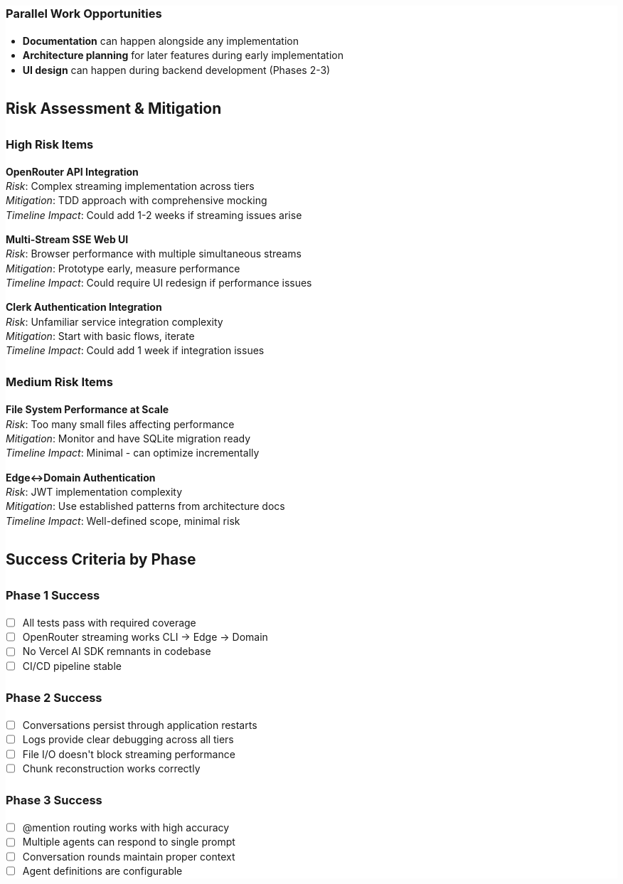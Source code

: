 ### Parallel Work Opportunities
- **Documentation** can happen alongside any implementation
- **Architecture planning** for later features during early implementation
- **UI design** can happen during backend development (Phases 2-3)

## Risk Assessment & Mitigation

### High Risk Items

**OpenRouter API Integration**  
*Risk*: Complex streaming implementation across tiers  
*Mitigation*: TDD approach with comprehensive mocking  
*Timeline Impact*: Could add 1-2 weeks if streaming issues arise

**Multi-Stream SSE Web UI**  
*Risk*: Browser performance with multiple simultaneous streams  
*Mitigation*: Prototype early, measure performance  
*Timeline Impact*: Could require UI redesign if performance issues

**Clerk Authentication Integration**  
*Risk*: Unfamiliar service integration complexity  
*Mitigation*: Start with basic flows, iterate  
*Timeline Impact*: Could add 1 week if integration issues

### Medium Risk Items

**File System Performance at Scale**  
*Risk*: Too many small files affecting performance  
*Mitigation*: Monitor and have SQLite migration ready  
*Timeline Impact*: Minimal - can optimize incrementally

**Edge↔Domain Authentication**  
*Risk*: JWT implementation complexity  
*Mitigation*: Use established patterns from architecture docs  
*Timeline Impact*: Well-defined scope, minimal risk

## Success Criteria by Phase

### Phase 1 Success
- [ ] All tests pass with required coverage
- [ ] OpenRouter streaming works CLI → Edge → Domain
- [ ] No Vercel AI SDK remnants in codebase
- [ ] CI/CD pipeline stable

### Phase 2 Success  
- [ ] Conversations persist through application restarts
- [ ] Logs provide clear debugging across all tiers
- [ ] File I/O doesn't block streaming performance
- [ ] Chunk reconstruction works correctly

### Phase 3 Success
- [ ] @mention routing works with high accuracy
- [ ] Multiple agents can respond to single prompt
- [ ] Conversation rounds maintain proper context
- [ ] Agent definitions are configurable
